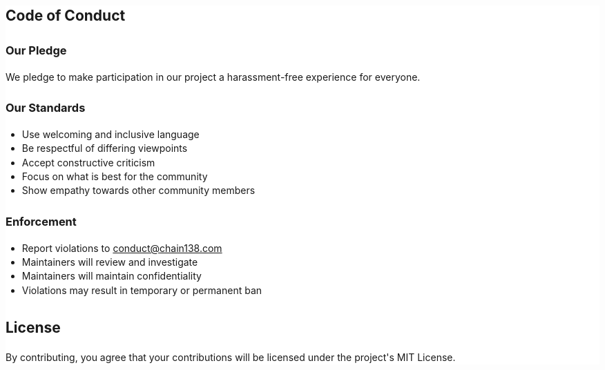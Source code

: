 ## Code of Conduct

### Our Pledge
We pledge to make participation in our project a harassment-free experience for everyone.

### Our Standards
- Use welcoming and inclusive language
- Be respectful of differing viewpoints
- Accept constructive criticism
- Focus on what is best for the community
- Show empathy towards other community members

### Enforcement
- Report violations to conduct@chain138.com
- Maintainers will review and investigate
- Maintainers will maintain confidentiality
- Violations may result in temporary or permanent ban

## License
By contributing, you agree that your contributions will be licensed under the project's MIT License. 
